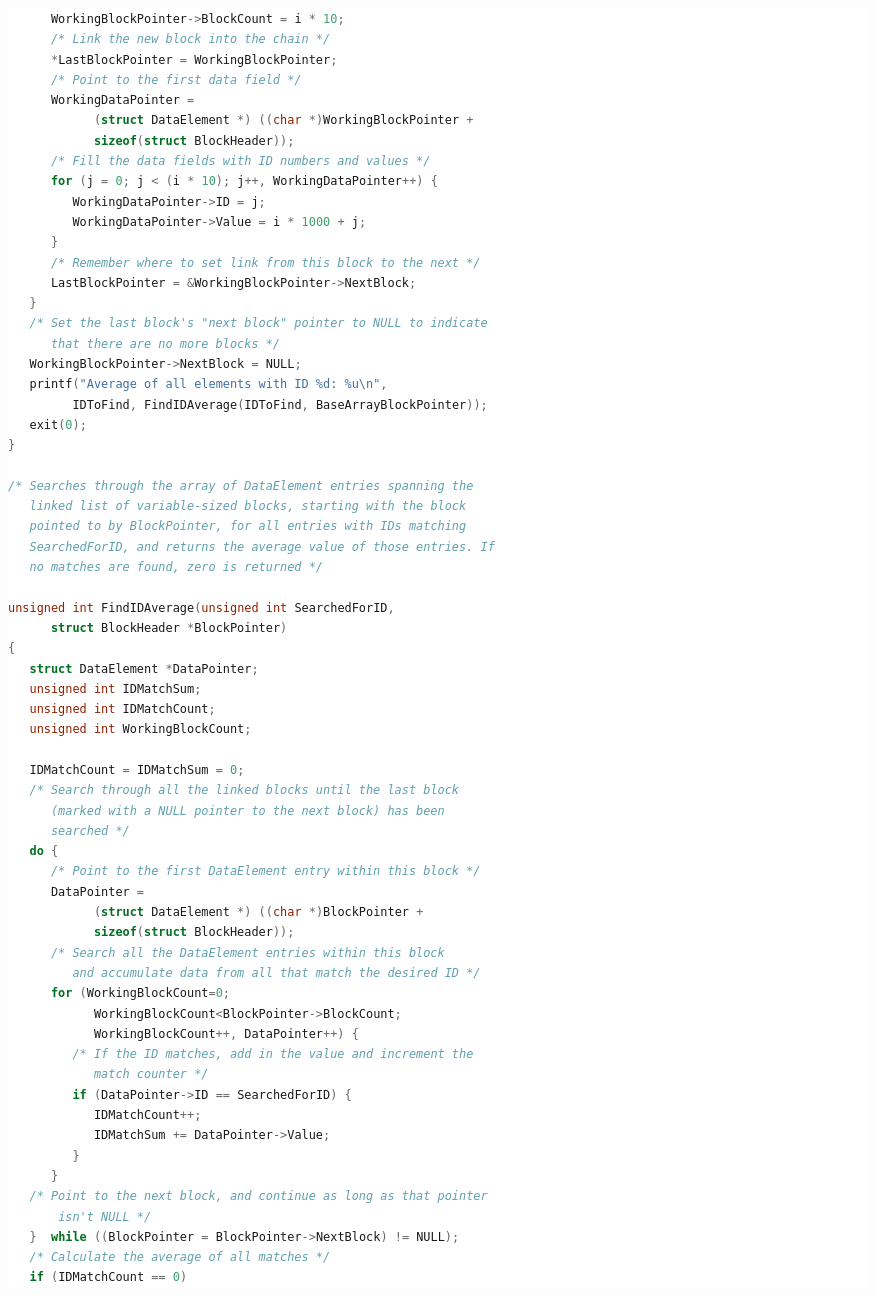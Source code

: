 ```c
      WorkingBlockPointer->BlockCount = i * 10;
      /* Link the new block into the chain */
      *LastBlockPointer = WorkingBlockPointer;
      /* Point to the first data field */
      WorkingDataPointer =
            (struct DataElement *) ((char *)WorkingBlockPointer +
            sizeof(struct BlockHeader));
      /* Fill the data fields with ID numbers and values */
      for (j = 0; j < (i * 10); j++, WorkingDataPointer++) {
         WorkingDataPointer->ID = j;
         WorkingDataPointer->Value = i * 1000 + j;
      }
      /* Remember where to set link from this block to the next */
      LastBlockPointer = &WorkingBlockPointer->NextBlock;
   }
   /* Set the last block's "next block" pointer to NULL to indicate
      that there are no more blocks */
   WorkingBlockPointer->NextBlock = NULL;
   printf("Average of all elements with ID %d: %u\n",
         IDToFind, FindIDAverage(IDToFind, BaseArrayBlockPointer));
   exit(0);
}

/* Searches through the array of DataElement entries spanning the
   linked list of variable-sized blocks, starting with the block
   pointed to by BlockPointer, for all entries with IDs matching
   SearchedForID, and returns the average value of those entries. If
   no matches are found, zero is returned */

unsigned int FindIDAverage(unsigned int SearchedForID,
      struct BlockHeader *BlockPointer)
{
   struct DataElement *DataPointer;
   unsigned int IDMatchSum;
   unsigned int IDMatchCount;
   unsigned int WorkingBlockCount;

   IDMatchCount = IDMatchSum = 0;
   /* Search through all the linked blocks until the last block
      (marked with a NULL pointer to the next block) has been
      searched */
   do {
      /* Point to the first DataElement entry within this block */
      DataPointer =
            (struct DataElement *) ((char *)BlockPointer +
            sizeof(struct BlockHeader));
      /* Search all the DataElement entries within this block
         and accumulate data from all that match the desired ID */
      for (WorkingBlockCount=0;
            WorkingBlockCount<BlockPointer->BlockCount;
            WorkingBlockCount++, DataPointer++) {
         /* If the ID matches, add in the value and increment the
            match counter */
         if (DataPointer->ID == SearchedForID) {
            IDMatchCount++;
            IDMatchSum += DataPointer->Value;
         }
      }
   /* Point to the next block, and continue as long as that pointer
       isn't NULL */
   }  while ((BlockPointer = BlockPointer->NextBlock) != NULL);
   /* Calculate the average of all matches */
   if (IDMatchCount == 0)
```